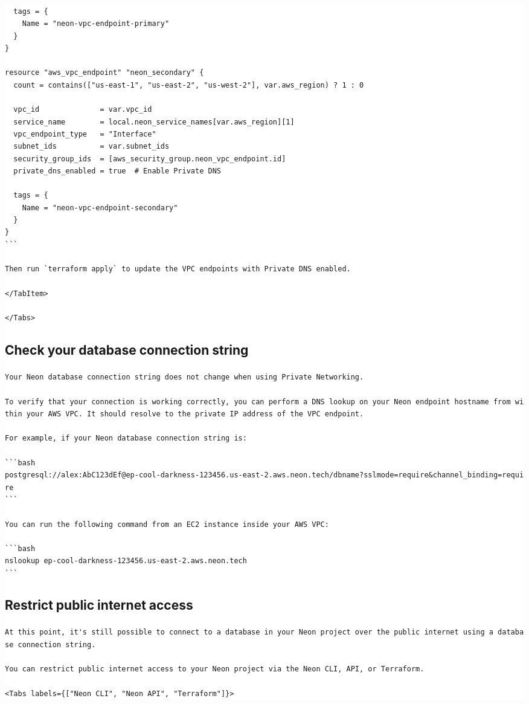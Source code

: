       tags = {
        Name = "neon-vpc-endpoint-primary"
      }
    }

    resource "aws_vpc_endpoint" "neon_secondary" {
      count = contains(["us-east-1", "us-east-2", "us-west-2"], var.aws_region) ? 1 : 0
      
      vpc_id              = var.vpc_id
      service_name        = local.neon_service_names[var.aws_region][1]
      vpc_endpoint_type   = "Interface"
      subnet_ids          = var.subnet_ids
      security_group_ids  = [aws_security_group.neon_vpc_endpoint.id]
      private_dns_enabled = true  # Enable Private DNS

      tags = {
        Name = "neon-vpc-endpoint-secondary"
      }
    }
    ```

    Then run `terraform apply` to update the VPC endpoints with Private DNS enabled.

    </TabItem>

    </Tabs>

## Check your database connection string

    Your Neon database connection string does not change when using Private Networking.

    To verify that your connection is working correctly, you can perform a DNS lookup on your Neon endpoint hostname from within your AWS VPC. It should resolve to the private IP address of the VPC endpoint.

    For example, if your Neon database connection string is:

    ```bash
    postgresql://alex:AbC123dEf@ep-cool-darkness-123456.us-east-2.aws.neon.tech/dbname?sslmode=require&channel_binding=require
    ```

    You can run the following command from an EC2 instance inside your AWS VPC:

    ```bash
    nslookup ep-cool-darkness-123456.us-east-2.aws.neon.tech
    ```

## Restrict public internet access

    At this point, it's still possible to connect to a database in your Neon project over the public internet using a database connection string.

    You can restrict public internet access to your Neon project via the Neon CLI, API, or Terraform.

    <Tabs labels={["Neon CLI", "Neon API", "Terraform"]}>

